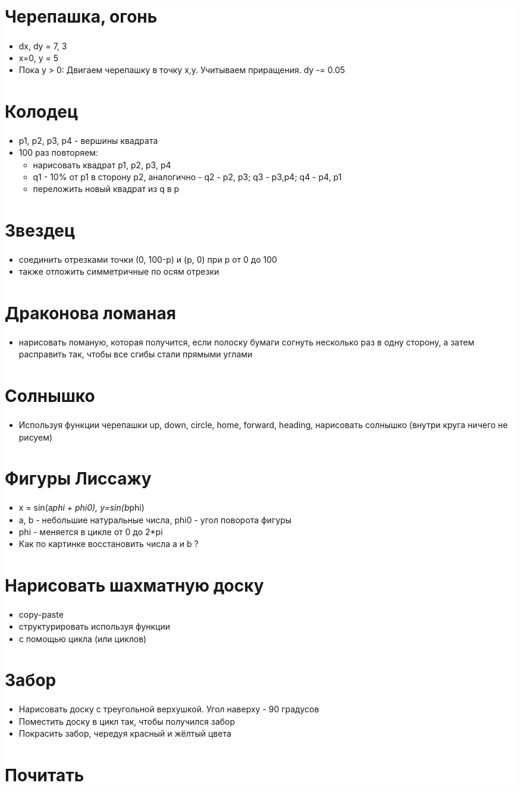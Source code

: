 # Черепашка, огонь
  * dx, dy = 7, 3
  * x=0, y = 5
  * Пока y > 0: Двигаем черепашку в точку x,y. Учитываем приращения. dy -= 0.05
  
# Колодец
  * p1, p2, p3, p4 - вершины квадрата
  * 100 раз повторяем:
    * нарисовать квадрат p1, p2, p3, p4
    * q1 - 10% от p1 в сторону p2, аналогично - q2 - p2, p3; q3 - p3,p4; q4 - p4, p1
    * переложить новый квадрат из q в p
    
# Звездец
  * соединить отрезками точки (0, 100-p) и (p, 0) при p от 0 до 100
  * также отложить симметричные по осям отрезки
  
# Драконова ломаная
  * нарисовать ломаную, которая получится, если полоску бумаги согнуть несколько раз в одну сторону, а затем расправить так, чтобы все сгибы стали прямыми углами
 
# Солнышко
  * Используя функции черепашки up, down, circle, home, forward, heading, нарисовать солнышко (внутри круга ничего не рисуем)
  
# Фигуры Лиссажу
  * x = sin(a*phi + phi0), y=sin(b*phi)
  * a, b  - небольшие натуральные числа, phi0 - угол поворота фигуры
  * phi - меняется в цикле от 0 до 2*pi
  * Как по картинке восстановить числа a и b ?
  
# Нарисовать шахматную доску
  * copy-paste
  * структурировать используя функции
  * с помощью цикла (или циклов)
  
# Забор
  * Нарисовать доску с треугольной верхушкой. Угол наверху - 90 градусов
  * Поместить доску в цикл так, чтобы получился забор
  * Покрасить забор, чередуя красный и жёлтый цвета
   
 # Почитать
 
